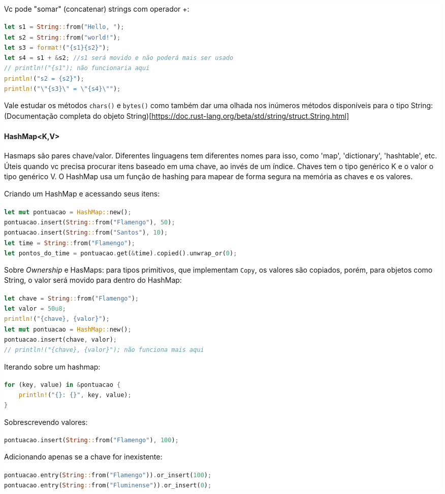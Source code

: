 Vc pode "somar" (concatenar) strings com operador +:
```Rust
let s1 = String::from("Hello, ");
let s2 = String::from("world!");
let s3 = format!("{s1}{s2}");
let s4 = s1 + &s2; //s1 será movido e não poderá mais ser usado
// println!("{s1"); não funcionaria aqui 
println!("s2 = {s2}");
println!("\"{s3}\" = \"{s4}\"");
```

Vale estudar os métodos `chars()` e `bytes()` como também dar uma olhada nos inúmeros métodos disponíveis para o tipo String:
(Documentação completa do objeto String)[https://doc.rust-lang.org/beta/std/string/struct.String.html]

#### HashMap<K,V>
Hasmaps são pares chave/valor. Diferentes linguagens tem diferentes nomes para isso, como 'map', 'dictionary', 'hashtable', etc. Úteis quando vc precisa procurar itens baseado em uma chave, ao invés de um índice.
Chaves tem o tipo genérico K e o valor o tipo genérico V. O HashMap usa um função de hashing para mapear de forma segura na memória as chaves e os valores. 

Criando um HashMap e acessando seus itens:
```Rust
let mut pontuacao = HashMap::new();
pontuacao.insert(String::from("Flamengo"), 50);
pontuacao.insert(String::from("Santos"), 10);
let time = String::from("Flamengo");
let pontos_do_time = pontuacao.get(&time).copied().unwrap_or(0);
```

Sobre *Ownership* e HasMaps: para tipos primitivos, que implementam `Copy`, os valores são copiados, porém, para objetos como String, o valor será movido para dentro do HashMap:
```Rust
let chave = String::from("Flamengo");
let valor = 50u8;
println!("{chave}, {valor}");
let mut pontuacao = HashMap::new();
pontuacao.insert(chave, valor);
// println!("{chave}, {valor}"); não funciona mais aqui
```

Iterando sobre um hashmap:
```Rust
for (key, value) in &pontuacao {
    println!("{}: {}", key, value);
}
```

Sobrescrevendo valores:
```Rust
pontuacao.insert(String::from("Flamengo"), 100);
```

Adicionando apenas se a chave for inexistente:
```Rust
pontuacao.entry(String::from("Flamengo")).or_insert(100);
pontuacao.entry(String::from("Fluminense")).or_insert(0);
```
